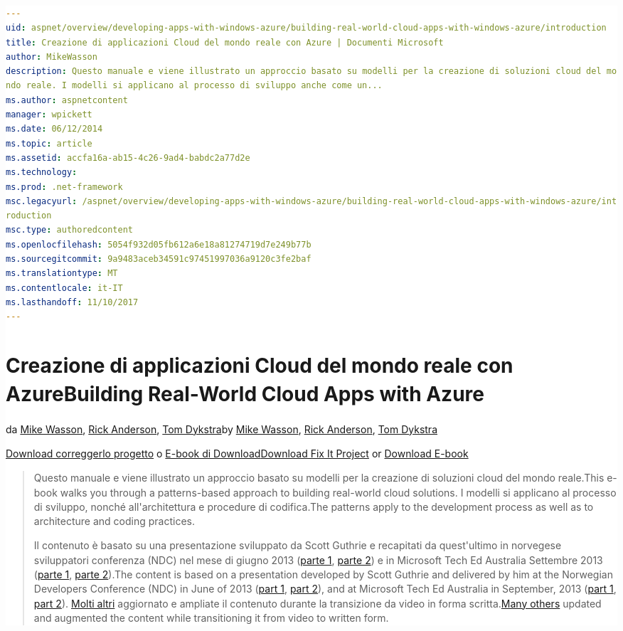 ```yaml
---
uid: aspnet/overview/developing-apps-with-windows-azure/building-real-world-cloud-apps-with-windows-azure/introduction
title: Creazione di applicazioni Cloud del mondo reale con Azure | Documenti Microsoft
author: MikeWasson
description: Questo manuale e viene illustrato un approccio basato su modelli per la creazione di soluzioni cloud del mondo reale. I modelli si applicano al processo di sviluppo anche come un...
ms.author: aspnetcontent
manager: wpickett
ms.date: 06/12/2014
ms.topic: article
ms.assetid: accfa16a-ab15-4c26-9ad4-babdc2a77d2e
ms.technology: 
ms.prod: .net-framework
msc.legacyurl: /aspnet/overview/developing-apps-with-windows-azure/building-real-world-cloud-apps-with-windows-azure/introduction
msc.type: authoredcontent
ms.openlocfilehash: 5054f932d05fb612a6e18a81274719d7e249b77b
ms.sourcegitcommit: 9a9483aceb34591c97451997036a9120c3fe2baf
ms.translationtype: MT
ms.contentlocale: it-IT
ms.lasthandoff: 11/10/2017
---
```

<a name="building-real-world-cloud-apps-with-azure"></a><span data-ttu-id="592c5-104">Creazione di applicazioni Cloud del mondo reale con Azure</span><span class="sxs-lookup"><span data-stu-id="592c5-104">Building Real-World Cloud Apps with Azure</span></span>
====================
<span data-ttu-id="592c5-105">da [Mike Wasson](https://github.com/MikeWasson), [Rick Anderson](https://github.com/Rick-Anderson), [Tom Dykstra](https://github.com/tdykstra)</span><span class="sxs-lookup"><span data-stu-id="592c5-105">by [Mike Wasson](https://github.com/MikeWasson), [Rick Anderson](https://github.com/Rick-Anderson), [Tom Dykstra](https://github.com/tdykstra)</span></span>

<span data-ttu-id="592c5-106">[Download correggerlo progetto](http://code.msdn.microsoft.com/Fix-It-app-for-Building-cdd80df4) o [E-book di Download](http://blogs.msdn.com/b/microsoft_press/archive/2014/07/23/free-ebook-building-cloud-apps-with-microsoft-azure.aspx)</span><span class="sxs-lookup"><span data-stu-id="592c5-106">[Download Fix It Project](http://code.msdn.microsoft.com/Fix-It-app-for-Building-cdd80df4) or [Download E-book](http://blogs.msdn.com/b/microsoft_press/archive/2014/07/23/free-ebook-building-cloud-apps-with-microsoft-azure.aspx)</span></span>

> <span data-ttu-id="592c5-107">Questo manuale e viene illustrato un approccio basato su modelli per la creazione di soluzioni cloud del mondo reale.</span><span class="sxs-lookup"><span data-stu-id="592c5-107">This e-book walks you through a patterns-based approach to building real-world cloud solutions.</span></span> <span data-ttu-id="592c5-108">I modelli si applicano al processo di sviluppo, nonché all'architettura e procedure di codifica.</span><span class="sxs-lookup"><span data-stu-id="592c5-108">The patterns apply to the development process as well as to architecture and coding practices.</span></span>
> 
> <span data-ttu-id="592c5-109">Il contenuto è basato su una presentazione sviluppato da Scott Guthrie e recapitati da quest'ultimo in norvegese sviluppatori conferenza (NDC) nel mese di giugno 2013 ([parte 1](http://vimeo.com/68215538), [parte 2](http://vimeo.com/68215602)) e in Microsoft Tech Ed Australia Settembre 2013 ([parte 1](https://channel9.msdn.com/Events/TechEd/Australia/2013/AZR324), [parte 2](https://channel9.msdn.com/Events/TechEd/Australia/2013/AZR325)).</span><span class="sxs-lookup"><span data-stu-id="592c5-109">The content is based on a presentation developed by Scott Guthrie and delivered by him at the Norwegian Developers Conference (NDC) in June of 2013 ([part 1](http://vimeo.com/68215538), [part 2](http://vimeo.com/68215602)), and at Microsoft Tech Ed Australia in September, 2013 ([part 1](https://channel9.msdn.com/Events/TechEd/Australia/2013/AZR324), [part 2](https://channel9.msdn.com/Events/TechEd/Australia/2013/AZR325)).</span></span> <span data-ttu-id="592c5-110">[Molti altri](more-patterns-and-guidance.md#acknowledgments) aggiornato e ampliate il contenuto durante la transizione da video in forma scritta.</span><span class="sxs-lookup"><span data-stu-id="592c5-110">[Many others](more-patterns-and-guidance.md#acknowledgments) updated and augmented the content while transitioning it from video to written form.</span></span>
